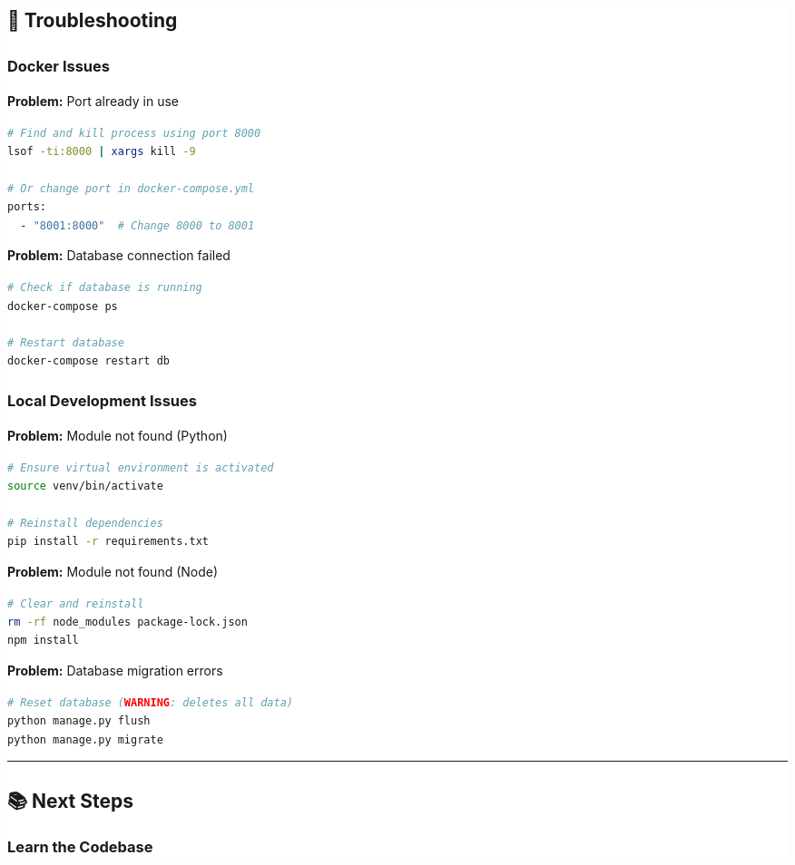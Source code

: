 
## 🐛 Troubleshooting

### Docker Issues

**Problem:** Port already in use
```bash
# Find and kill process using port 8000
lsof -ti:8000 | xargs kill -9

# Or change port in docker-compose.yml
ports:
  - "8001:8000"  # Change 8000 to 8001
```

**Problem:** Database connection failed
```bash
# Check if database is running
docker-compose ps

# Restart database
docker-compose restart db
```

### Local Development Issues

**Problem:** Module not found (Python)
```bash
# Ensure virtual environment is activated
source venv/bin/activate

# Reinstall dependencies
pip install -r requirements.txt
```

**Problem:** Module not found (Node)
```bash
# Clear and reinstall
rm -rf node_modules package-lock.json
npm install
```

**Problem:** Database migration errors
```bash
# Reset database (WARNING: deletes all data)
python manage.py flush
python manage.py migrate
```

---

## 📚 Next Steps

### Learn the Codebase
